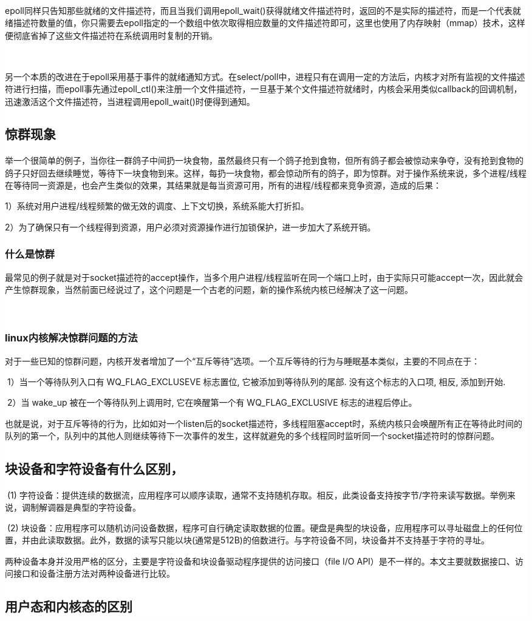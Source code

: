 ​     epoll同样只告知那些就绪的文件描述符，而且当我们调用epoll_wait()获得就绪文件描述符时，返回的不是实际的描述符，而是一个代表就绪描述符数量的值，你只需要去epoll指定的一个数组中依次取得相应数量的文件描述符即可，这里也使用了内存映射（mmap）技术，这样便彻底省掉了这些文件描述符在系统调用时复制的开销。

​     

​     另一个本质的改进在于epoll采用基于事件的就绪通知方式。在select/poll中，进程只有在调用一定的方法后，内核才对所有监视的文件描述符进行扫描，而epoll事先通过epoll_ctl()来注册一个文件描述符，一旦基于某个文件描述符就绪时，内核会采用类似callback的回调机制，迅速激活这个文件描述符，当进程调用epoll_wait()时便得到通知。  

 

## 惊群现象

 

 

​      举一个很简单的例子，当你往一群鸽子中间扔一块食物，虽然最终只有一个鸽子抢到食物，但所有鸽子都会被惊动来争夺，没有抢到食物的鸽子只好回去继续睡觉，等待下一块食物到来。这样，每扔一块食物，都会惊动所有的鸽子，即为惊群。对于操作系统来说，多个进程/线程在等待同一资源是，也会产生类似的效果，其结果就是每当资源可用，所有的进程/线程都来竞争资源，造成的后果：

​     1）系统对用户进程/线程频繁的做无效的调度、上下文切换，系统系能大打折扣。

​     2）为了确保只有一个线程得到资源，用户必须对资源操作进行加锁保护，进一步加大了系统开销。

 

### 什么是惊群

​    最常见的例子就是对于socket描述符的accept操作，当多个用户进程/线程监听在同一个端口上时，由于实际只可能accept一次，因此就会产生惊群现象，当然前面已经说过了，这个问题是一个古老的问题，新的操作系统内核已经解决了这一问题。

​    

### linux内核解决惊群问题的方法

 

​    对于一些已知的惊群问题，内核开发者增加了一个“互斥等待”选项。一个互斥等待的行为与睡眠基本类似，主要的不同点在于：

​    1）当一个等待队列入口有 WQ_FLAG_EXCLUSEVE 标志置位, 它被添加到等待队列的尾部. 没有这个标志的入口项, 相反, 添加到开始.

​    2）当 wake_up 被在一个等待队列上调用时, 它在唤醒第一个有 WQ_FLAG_EXCLUSIVE 标志的进程后停止。

​    也就是说，对于互斥等待的行为，比如如对一个listen后的socket描述符，多线程阻塞accept时，系统内核只会唤醒所有正在等待此时间的队列的第一个，队列中的其他人则继续等待下一次事件的发生，这样就避免的多个线程同时监听同一个socket描述符时的惊群问题。

 

 

## 块设备和字符设备有什么区别，

 

​     (1) 字符设备：提供连续的数据流，应用程序可以顺序读取，通常不支持随机存取。相反，此类设备支持按字节/字符来读写数据。举例来说，调制解调器是典型的字符设备。

​     (2) 块设备：应用程序可以随机访问设备数据，程序可自行确定读取数据的位置。硬盘是典型的块设备，应用程序可以寻址磁盘上的任何位置，并由此读取数据。此外，数据的读写只能以块(通常是512B)的倍数进行。与字符设备不同，块设备并不支持基于字符的寻址。

​     两种设备本身并没用严格的区分，主要是字符设备和块设备驱动程序提供的访问接口（file I/O API）是不一样的。本文主要就数据接口、访问接口和设备注册方法对两种设备进行比较。

 

## 用户态和内核态的区别
